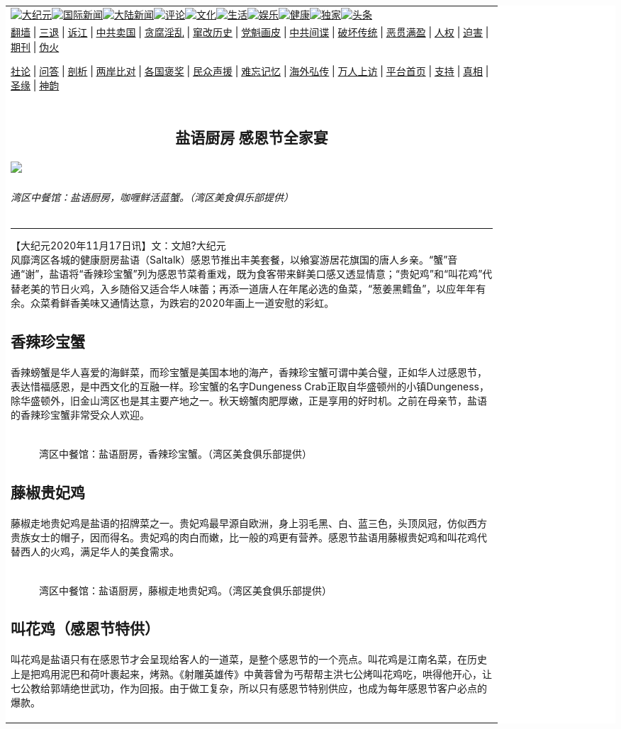 <a name="1" id="1" target="_blank"></a><span id="1"></span>  <table align=center border="0"><tr><td colspan="2" valign=TOP><a href="/gb/nsc413.md#1"><img src="https://raw.githubusercontent.com/yozhpj396/www/master/t/djy/1.jpg" title="大纪元"></a><a href="/gb/n24hr.md#1"><img src="https://raw.githubusercontent.com/yozhpj396/www/master/t/djy/3.jpg" title="国际新闻"></a><a href="/gb/nsc413.md#1"><img src="https://raw.githubusercontent.com/yozhpj396/www/master/t/djy/4.jpg" title="大陆新闻"></a><a href="/gb/news392.md#1"><img src="https://raw.githubusercontent.com/yozhpj396/www/master/t/djy/5.jpg" title="评论"></a><a href="/gb/news2007.md#1"><img src="https://raw.githubusercontent.com/yozhpj396/www/master/t/djy/6.jpg" title="文化"></a><a href="/gb/news2008.md#1"><img src="https://raw.githubusercontent.com/yozhpj396/www/master/t/djy/7.jpg" title="生活"></a><a href="/gb/ncyule.md#1"><img src="https://raw.githubusercontent.com/yozhpj396/www/master/t/djy/8.jpg" title="娱乐"></a><a href="/gb/nsc1002.md#1"><img src="https://raw.githubusercontent.com/yozhpj396/www/master/t/djy/9.jpg" title="健康"><a href="/gb/nf6092.md#1"><img src="https://raw.githubusercontent.com/yozhpj396/www/master/t/djy/10a.jpg" title="独家"></a><a href="/gb/nf4514.md#1"><img src="https://raw.githubusercontent.com/yozhpj396/www/master/t/djy/12a.jpg" title="头条"></a></td></tr>  <tr><td colspan="2" valign=TOP><a target="_blank" href="https://github.com/bannedbook/fanqiang/wiki">翻墙</a> | <a target="_blank" href="/gb/nf5657.md#1">三退</a> | <a target="_blank" href="/gb/nf6124.md#1">诉江</a> | <a target="_blank" href="/gb/nf1176117.md#1">中共卖国</a> | <a target="_blank" href="/gb/nf5773.md#1">贪腐淫乱</a> | <a target="_blank" href="/gb/nf1176115.md#1">窜改历史</a> | <a target="_blank" href="/gb/nf1176107.md#1">党魁画皮</a> | <a target="_blank" href="/gb/nf1320400.md#1">中共间谍</a> | <a target="_blank" href="/gb/nf1176114.md#1">破坏传统</a> | <a target="_blank" href="https://github.com/fqnews/ntdtv/blob/master/gb/prog447_1.md#1">恶贯满盈</a> | <a target="_blank" href="/gb/ncid278.md#1">人权</a> | <a target="_blank" href="/gb/nf1176111.md#1">迫害</a> | <a target="_blank" href="https://gitlab.com/szzdlab/mh-qikan/blob/master/README.md#1">期刊</a> | <a target="_blank" href="/gb/nf5562.md#1">伪火</a></p>
<p><a target="_blank" href="/gb/9p.md#1">社论</a> | <a target="_blank" href="/gb/nf4378.md#1">问答</a> | <a target="_blank" href="/gb/nf5792.md#1">剖析</a> | <a target="_blank" href="/gb/nf5735.md#1">两岸比对</a> | <a target="_blank" href="/gb/nf6119.md#1">各国褒奖</a> | <a target="_blank" href="/gb/nf6120.md#1">民众声援</a> | <a target="_blank" href="/gb/nf1188594.md#1">难忘记忆</a> | <a target="_blank" href="/gb/nf3180.md#1">海外弘传</a> | <a target="_blank" href="/gb/nf5410.md#1">万人上访</a> | <a target="_blank" href="https://github.com/bannedbook/fanqiang/wiki">平台首页</a> | <a target="_blank" href="/gb/nf4386.md#1">支持</a> | <a target="_blank" href="/gb/nf4389.md#1">真相</a> | <a target="_blank" href="/gb/nf5790.md#1">圣缘</a> | <a target="_blank" href="/gb/nf4786.md#1">神韵</a></td></tr>  <tr><td valign=TOP width="626"><h2 align=center>盐语厨房 感恩节全家宴</h2>  <img width="600" src="https://i.epochtimes.com/assets/uploads/2020/11/7b10c1507d696e33730824420bfe1568-600x400.jpg" />  <h6>湾区中餐馆：盐语厨房，咖喱鲜活蓝蟹。（湾区美食俱乐部提供）  </h6>  <hr>  <p>【大纪元2020年11月17日讯】文：文旭?大纪元<br />  风靡湾区各城的健康厨房<ahref="/gb/tag/%E7%9B%90%E8%AF%AD.md#1">盐语</a>（Saltalk）<ahref="/gb/tag/%E6%84%9F%E6%81%A9%E8%8A%82.md#1">感恩节</a>推出丰美套餐，以飨宴游居花旗国的唐人乡亲。“蟹”音通“谢”，盐语将“香辣<ahref="/gb/tag/%E7%8F%8D%E5%AE%9D%E8%9F%B9.md#1">珍宝蟹</a>”列为感恩节菜肴重戏，既为食客带来鲜美口感又透显情意；“<ahref="/gb/tag/%E8%B4%B5%E5%A6%83%E9%B8%A1.md#1">贵妃鸡</a>”和“叫花鸡”代替老美的节日火鸡，入乡随俗又适合华人味蕾；再添一道唐人在年尾必选的鱼菜，“葱姜黑鳕鱼”，以应年年有余。众菜肴鲜香美味又通情达意，为跌宕的2020年画上一道安慰的彩虹。</p>
  <h2>香辣<ahref="/gb/tag/%E7%8F%8D%E5%AE%9D%E8%9F%B9.md#1">珍宝蟹</a></h2>  <p>香辣螃蟹是华人喜爱的海鲜菜，而珍宝蟹是美国本地的海产，香辣珍宝蟹可谓中美合璧，正如华人过<ahref="/gb/tag/%E6%84%9F%E6%81%A9%E8%8A%82.md#1">感恩节</a>，表达惜福感恩，是中西文化的互融一样。珍宝蟹的名字Dungeness Crab正取自华盛顿州的小镇Dungeness，除华盛顿外，旧金山湾区也是其主要产地之一。秋天螃蟹肉肥厚嫩，正是享用的好时机。之前在母亲节，<ahref="/gb/tag/%E7%9B%90%E8%AF%AD.md#1">盐语</a>的香辣珍宝蟹非常受众人欢迎。</p>
  <figure id="attachment_12556056" style="width: 600px" class="wp-caption aligncenter"><ahref="https://i.epochtimes.com/assets/uploads/2020/11/3dfe182d416a4d7dacd72f8e9c4fe541.jpg"><img class="size-large wp-image-12556056" src="https://i.epochtimes.com/assets/uploads/2020/11/3dfe182d416a4d7dacd72f8e9c4fe541-600x338.jpg" alt="" width="600" b="338" /></a><figcaption class="wp-caption-text"><ahref="/gb/tag/%E6%B9%BE%E5%8C%BA%E4%B8%AD%E9%A4%90%E9%A6%86.md#1">湾区中餐馆</a>：盐语厨房，香辣珍宝蟹。（湾区美食俱乐部提供）</figcaption></figure>  <h2>藤椒贵妃鸡</h2>  <p>藤椒走地贵妃鸡是盐语的招牌菜之一。<ahref="/gb/tag/%E8%B4%B5%E5%A6%83%E9%B8%A1.md#1">贵妃鸡</a>最早源自欧洲，身上羽毛黑、白、蓝三色，头顶凤冠，仿似西方贵族女士的帽子，因而得名。贵妃鸡的肉白而嫩，比一般的鸡更有营养。感恩节盐语用藤椒贵妃鸡和叫花鸡代替西人的火鸡，满足华人的美食需求。</p>
  <figure id="attachment_12556057" style="width: 600px" class="wp-caption aligncenter"><ahref="https://i.epochtimes.com/assets/uploads/2020/11/cbd3943d-20192f02f09da57a9-31b3-45bd-949a-419140d17148.jpg"><img class="size-large wp-image-12556057" src="https://i.epochtimes.com/assets/uploads/2020/11/cbd3943d-20192f02f09da57a9-31b3-45bd-949a-419140d17148-600x400.jpg" alt="" width="600" b="400" /></a><figcaption class="wp-caption-text"><ahref="/gb/tag/%E6%B9%BE%E5%8C%BA%E4%B8%AD%E9%A4%90%E9%A6%86.md#1">湾区中餐馆</a>：盐语厨房，藤椒走地贵妃鸡。（湾区美食俱乐部提供）</figcaption></figure>  <h2>叫花鸡（感恩节特供）</h2>  <p>叫花鸡是盐语只有在感恩节才会呈现给客人的一道菜，是整个感恩节的一个亮点。叫花鸡是江南名菜，在历史上是把鸡用泥巴和荷叶裹起来，烤熟。《射雕英雄传》中黄蓉曾为丐帮帮主洪七公烤叫花鸡吃，哄得他开心，让七公教给郭靖绝世武功，作为回报。由于做工复杂，所以只有感恩节特别供应，也成为每年感恩节客户必点的爆款。</p>